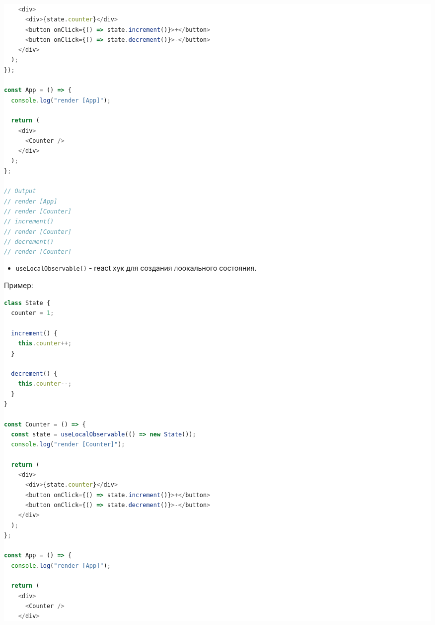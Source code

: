```ts
    <div>
      <div>{state.counter}</div>
      <button onClick={() => state.increment()}>+</button>
      <button onClick={() => state.decrement()}>-</button>
    </div>
  );
});

const App = () => {
  console.log("render [App]");

  return (
    <div>
      <Counter />
    </div>
  );
};

// Output
// render [App]
// render [Counter]
// increment()
// render [Counter]
// decrement()
// render [Counter]
```

- `useLocalObservable()` - react хук для создания лоокального состояния.

Пример:

```ts
class State {
  counter = 1;

  increment() {
    this.counter++;
  }

  decrement() {
    this.counter--;
  }
}

const Counter = () => {
  const state = useLocalObservable(() => new State());
  console.log("render [Counter]");

  return (
    <div>
      <div>{state.counter}</div>
      <button onClick={() => state.increment()}>+</button>
      <button onClick={() => state.decrement()}>-</button>
    </div>
  );
};

const App = () => {
  console.log("render [App]");

  return (
    <div>
      <Counter />
    </div>
```